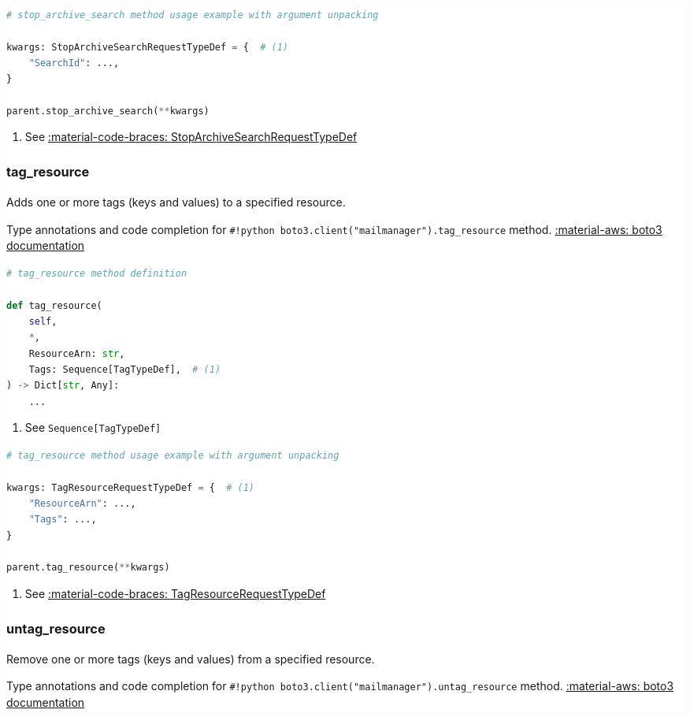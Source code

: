 ```python
# stop_archive_search method usage example with argument unpacking

kwargs: StopArchiveSearchRequestTypeDef = {  # (1)
    "SearchId": ...,
}

parent.stop_archive_search(**kwargs)
```

1. See [:material-code-braces: StopArchiveSearchRequestTypeDef](./type_defs.md#stoparchivesearchrequesttypedef)

### tag\_resource

Adds one or more tags (keys and values) to a specified resource.

Type annotations and code completion for `#!python boto3.client("mailmanager").tag_resource` method.
[:material-aws: boto3 documentation](https://boto3.amazonaws.com/v1/documentation/api/latest/reference/services/mailmanager/client/tag_resource.html)

```python
# tag_resource method definition

def tag_resource(
    self,
    *,
    ResourceArn: str,
    Tags: Sequence[TagTypeDef],  # (1)
) -> Dict[str, Any]:
    ...
```

1. See `Sequence[TagTypeDef]`


```python
# tag_resource method usage example with argument unpacking

kwargs: TagResourceRequestTypeDef = {  # (1)
    "ResourceArn": ...,
    "Tags": ...,
}

parent.tag_resource(**kwargs)
```

1. See [:material-code-braces: TagResourceRequestTypeDef](./type_defs.md#tagresourcerequesttypedef)

### untag\_resource

Remove one or more tags (keys and values) from a specified resource.

Type annotations and code completion for `#!python boto3.client("mailmanager").untag_resource` method.
[:material-aws: boto3 documentation](https://boto3.amazonaws.com/v1/documentation/api/latest/reference/services/mailmanager/client/untag_resource.html)
